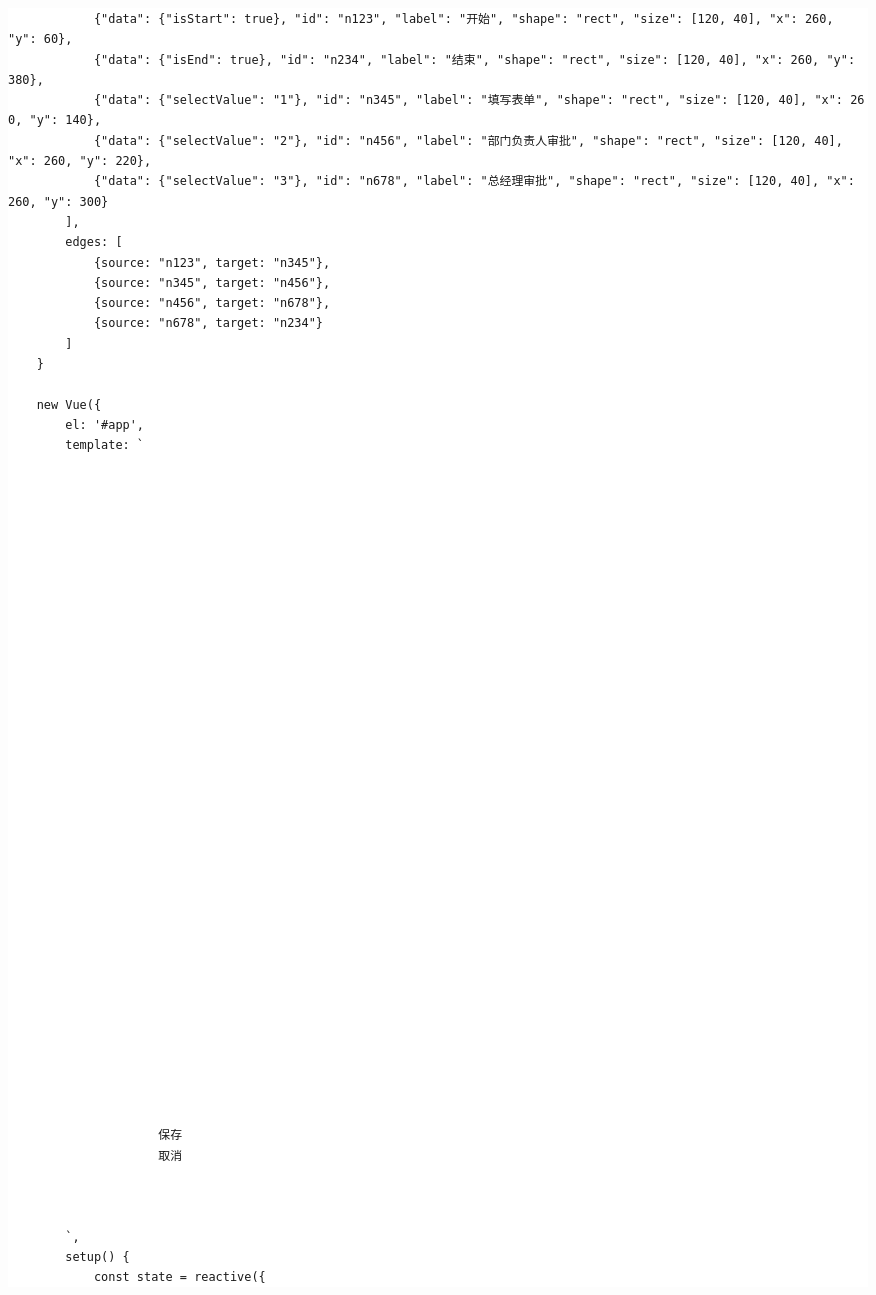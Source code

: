```html
            {"data": {"isStart": true}, "id": "n123", "label": "开始", "shape": "rect", "size": [120, 40], "x": 260, "y": 60},
            {"data": {"isEnd": true}, "id": "n234", "label": "结束", "shape": "rect", "size": [120, 40], "x": 260, "y": 380},
            {"data": {"selectValue": "1"}, "id": "n345", "label": "填写表单", "shape": "rect", "size": [120, 40], "x": 260, "y": 140},
            {"data": {"selectValue": "2"}, "id": "n456", "label": "部门负责人审批", "shape": "rect", "size": [120, 40], "x": 260, "y": 220},
            {"data": {"selectValue": "3"}, "id": "n678", "label": "总经理审批", "shape": "rect", "size": [120, 40], "x": 260, "y": 300}
        ],
        edges: [
            {source: "n123", target: "n345"},
            {source: "n345", target: "n456"},
            {source: "n456", target: "n678"},
            {source: "n678", target: "n234"}
        ]
    }

    new Vue({
        el: '#app',
        template: `
         
             
                 
                     
                         
                         
                         
                     
                     
                         
                         
                         
                         
                         
                         
                     
                 
                 
                     
                         
                             
                         

                         
                             
                                 
                                     
                                 
                             
                         
                     
                 
                 
                     保存 
                     取消 
                 
             
         
        `,
        setup() {
            const state = reactive({
```